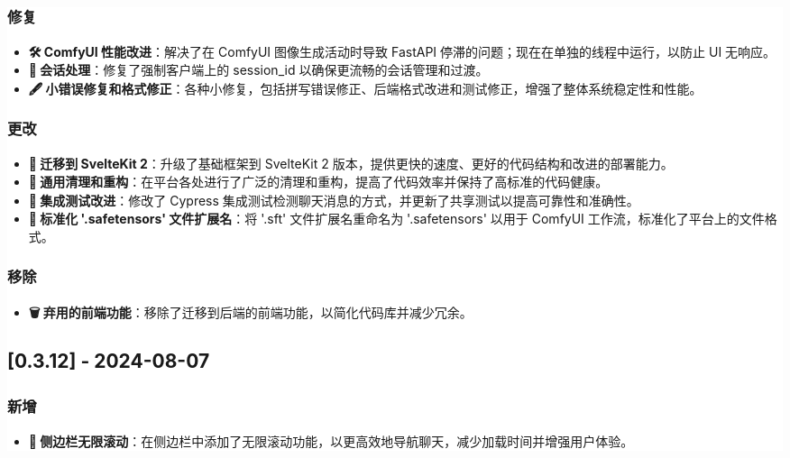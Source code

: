 ### 修复

- **🛠️ ComfyUI 性能改进**：解决了在 ComfyUI 图像生成活动时导致 FastAPI 停滞的问题；现在在单独的线程中运行，以防止 UI 无响应。
- **🔀 会话处理**：修复了强制客户端上的 session_id 以确保更流畅的会话管理和过渡。
- **🖋️ 小错误修复和格式修正**：各种小修复，包括拼写错误修正、后端格式改进和测试修正，增强了整体系统稳定性和性能。

### 更改

- **🚀 迁移到 SvelteKit 2**：升级了基础框架到 SvelteKit 2 版本，提供更快的速度、更好的代码结构和改进的部署能力。
- **🧹 通用清理和重构**：在平台各处进行了广泛的清理和重构，提高了代码效率并保持了高标准的代码健康。
- **🚧 集成测试改进**：修改了 Cypress 集成测试检测聊天消息的方式，并更新了共享测试以提高可靠性和准确性。
- **📁 标准化 '.safetensors' 文件扩展名**：将 '.sft' 文件扩展名重命名为 '.safetensors' 以用于 ComfyUI 工作流，标准化了平台上的文件格式。

### 移除

- **🗑️ 弃用的前端功能**：移除了迁移到后端的前端功能，以简化代码库并减少冗余。

## [0.3.12] - 2024-08-07

### 新增

- **🔄 侧边栏无限滚动**：在侧边栏中添加了无限滚动功能，以更高效地导航聊天，减少加载时间并增强用户体验。
